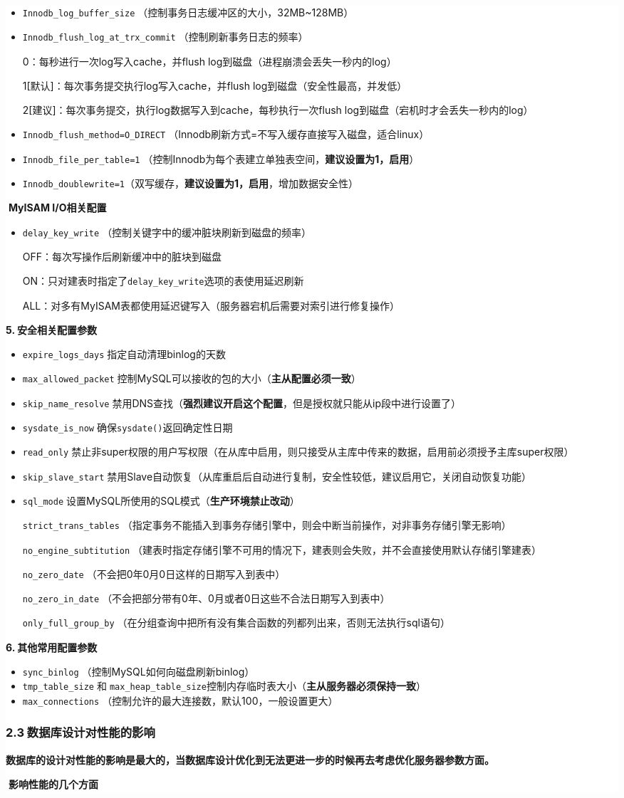 - `Innodb_log_buffer_size` （控制事务日志缓冲区的大小，32MB~128MB）

- `Innodb_flush_log_at_trx_commit` （控制刷新事务日志的频率）

	0：每秒进行一次log写入cache，并flush log到磁盘（进程崩溃会丢失一秒内的log）

	1[默认]：每次事务提交执行log写入cache，并flush log到磁盘（安全性最高，并发低）

	2[建议]：每次事务提交，执行log数据写入到cache，每秒执行一次flush log到磁盘（宕机时才会丢失一秒内的log）

- `Innodb_flush_method=O_DIRECT` （Innodb刷新方式=不写入缓存直接写入磁盘，适合linux）

- `Innodb_file_per_table=1` （控制Innodb为每个表建立单独表空间，**建议设置为1，启用**）

- `Innodb_doublewrite=1`（双写缓存，**建议设置为1，启用**，增加数据安全性）

​		**MyISAM I/O相关配置**

- `delay_key_write` （控制关键字中的缓冲脏块刷新到磁盘的频率）

	OFF：每次写操作后刷新缓冲中的脏块到磁盘

	ON：只对建表时指定了`delay_key_write`选项的表使用延迟刷新

	ALL：对多有MyISAM表都使用延迟键写入（服务器宕机后需要对索引进行修复操作）

**5. 安全相关配置参数**

- `expire_logs_days` 指定自动清理binlog的天数

- `max_allowed_packet` 控制MySQL可以接收的包的大小（**主从配置必须一致**）

- `skip_name_resolve` 禁用DNS查找（**强烈建议开启这个配置**，但是授权就只能从ip段中进行设置了）

- `sysdate_is_now` 确保`sysdate()`返回确定性日期

- `read_only` 禁止非super权限的用户写权限（在从库中启用，则只接受从主库中传来的数据，启用前必须授予主库super权限）

- `skip_slave_start` 禁用Slave自动恢复（从库重启后自动进行复制，安全性较低，建议启用它，关闭自动恢复功能）

- `sql_mode` 设置MySQL所使用的SQL模式（**生产环境禁止改动**）

	`strict_trans_tables` （指定事务不能插入到事务存储引擎中，则会中断当前操作，对非事务存储引擎无影响）

	`no_engine_subtitution` （建表时指定存储引擎不可用的情况下，建表则会失败，并不会直接使用默认存储引擎建表）

	`no_zero_date` （不会把0年0月0日这样的日期写入到表中）

	`no_zero_in_date` （不会把部分带有0年、0月或者0日这些不合法日期写入到表中）

	`only_full_group_by` （在分组查询中把所有没有集合函数的列都列出来，否则无法执行sql语句）

**6. 其他常用配置参数**

- `sync_binlog` （控制MySQL如何向磁盘刷新binlog）
- `tmp_table_size` 和 `max_heap_table_size`控制内存临时表大小（**主从服务器必须保持一致**）
- `max_connections` （控制允许的最大连接数，默认100，一般设置更大）

### 2.3 数据库设计对性能的影响

​	**数据库的设计对性能的影响是最大的，当数据库设计优化到无法更进一步的时候再去考虑优化服务器参数方面。**

​	**影响性能的几个方面**
